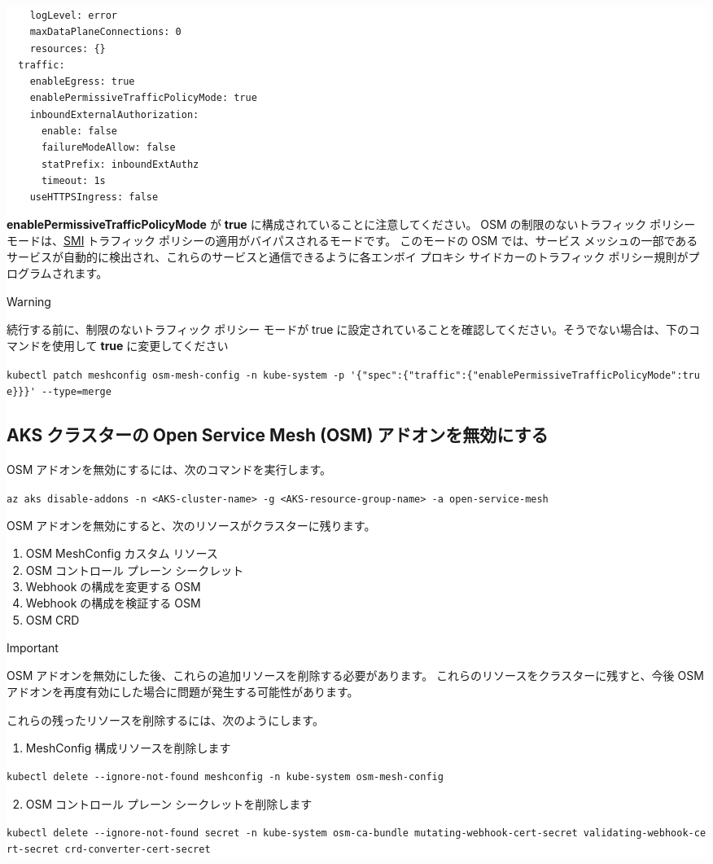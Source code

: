 ```
    logLevel: error
    maxDataPlaneConnections: 0
    resources: {}
  traffic:
    enableEgress: true
    enablePermissiveTrafficPolicyMode: true
    inboundExternalAuthorization:
      enable: false
      failureModeAllow: false
      statPrefix: inboundExtAuthz
      timeout: 1s
    useHTTPSIngress: false
```

**enablePermissiveTrafficPolicyMode** が **true** に構成されていることに注意してください。 OSM の制限のないトラフィック ポリシー モードは、[SMI](https://smi-spec.io/) トラフィック ポリシーの適用がバイパスされるモードです。 このモードの OSM では、サービス メッシュの一部であるサービスが自動的に検出され、これらのサービスと通信できるように各エンボイ プロキシ サイドカーのトラフィック ポリシー規則がプログラムされます。

> [!WARNING]
> 続行する前に、制限のないトラフィック ポリシー モードが true に設定されていることを確認してください。そうでない場合は、下のコマンドを使用して **true** に変更してください

```OSM Permissive Mode to True
kubectl patch meshconfig osm-mesh-config -n kube-system -p '{"spec":{"traffic":{"enablePermissiveTrafficPolicyMode":true}}}' --type=merge
```

## <a name="disable-open-service-mesh-osm-add-on-for-your-aks-cluster"></a>AKS クラスターの Open Service Mesh (OSM) アドオンを無効にする

OSM アドオンを無効にするには、次のコマンドを実行します。

```azurecli-interactive
az aks disable-addons -n <AKS-cluster-name> -g <AKS-resource-group-name> -a open-service-mesh
```
OSM アドオンを無効にすると、次のリソースがクラスターに残ります。
1. OSM MeshConfig カスタム リソース
2. OSM コントロール プレーン シークレット
3. Webhook の構成を変更する OSM
4. Webhook の構成を検証する OSM
5. OSM CRD

> [!IMPORTANT]
> OSM アドオンを無効にした後、これらの追加リソースを削除する必要があります。 これらのリソースをクラスターに残すと、今後 OSM アドオンを再度有効にした場合に問題が発生する可能性があります。

これらの残ったリソースを削除するには、次のようにします。

1. MeshConfig 構成リソースを削除します
```azurecli-interactive
kubectl delete --ignore-not-found meshconfig -n kube-system osm-mesh-config
```

2. OSM コントロール プレーン シークレットを削除します
```azurecli-interactive
kubectl delete --ignore-not-found secret -n kube-system osm-ca-bundle mutating-webhook-cert-secret validating-webhook-cert-secret crd-converter-cert-secret
```


[az-feature-register]: /cli/azure/feature#az_feature_register
[az-feature-list]: /cli/azure/feature#az_feature_list
[az-provider-register]: /cli/azure/provider#az_provider_register
[az-extension-add]: /cli/azure/extension#az_extension_add
[az-extension-update]: /cli/azure/extension#az_extension_update